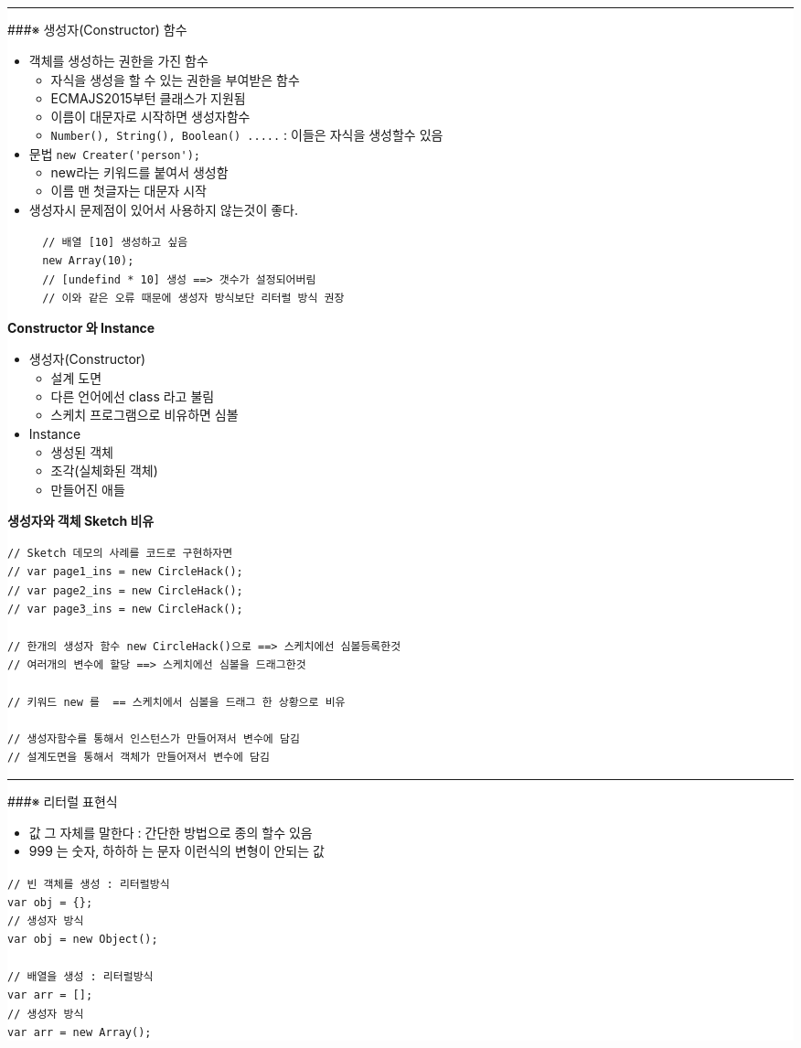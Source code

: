 
---

###※ 생성자(Constructor) 함수
- 객체를 생성하는 권한을 가진 함수 
  + 자식을 생성을 할 수 있는 권한을 부여받은 함수
  + ECMAJS2015부턴 클래스가 지원됨 
  + 이름이 대문자로 시작하면 생성자함수
  + `Number(), String(), Boolean() .....` : 이들은 자식을 생성할수 있음
- 문법 `new Creater('person');` 
  + new라는 키워드를 붙여서 생성함
  + 이름 맨 첫글자는 대문자 시작
- 생성자시 문제점이 있어서 사용하지 않는것이 좋다.
  ```
    // 배열 [10] 생성하고 싶음
    new Array(10);
    // [undefind * 10] 생성 ==> 갯수가 설정되어버림
    // 이와 같은 오류 때문에 생성자 방식보단 리터럴 방식 권장
  ```

**Constructor 와 Instance**
- 생성자(Constructor) 
  + 설계 도면
  + 다른 언어에선 class 라고 불림
  + 스케치 프로그램으로 비유하면 심볼
- Instance
  + 생성된 객체
  + 조각(실체화된 객체)
  + 만들어진 애들

**생성자와 객체 Sketch 비유**
```
// Sketch 데모의 사례를 코드로 구현하자면
// var page1_ins = new CircleHack();
// var page2_ins = new CircleHack();
// var page3_ins = new CircleHack();

// 한개의 생성자 함수 new CircleHack()으로 ==> 스케치에선 심볼등록한것
// 여러개의 변수에 할당 ==> 스케치에선 심볼을 드래그한것

// 키워드 new 를  == 스케치에서 심볼을 드래그 한 상황으로 비유

// 생성자함수를 통해서 인스턴스가 만들어져서 변수에 담김
// 설계도면을 통해서 객체가 만들어져서 변수에 담김

```


---

###※ 리터럴 표현식
- 값 그 자체를 말한다 : 간단한 방법으로 종의 할수 있음
- 999 는 숫자, 하하하 는 문자 이런식의 변형이 안되는 값
```
// 빈 객체를 생성 : 리터럴방식
var obj = {};
// 생성자 방식
var obj = new Object();

// 배열을 생성 : 리터럴방식
var arr = [];
// 생성자 방식
var arr = new Array();
```
